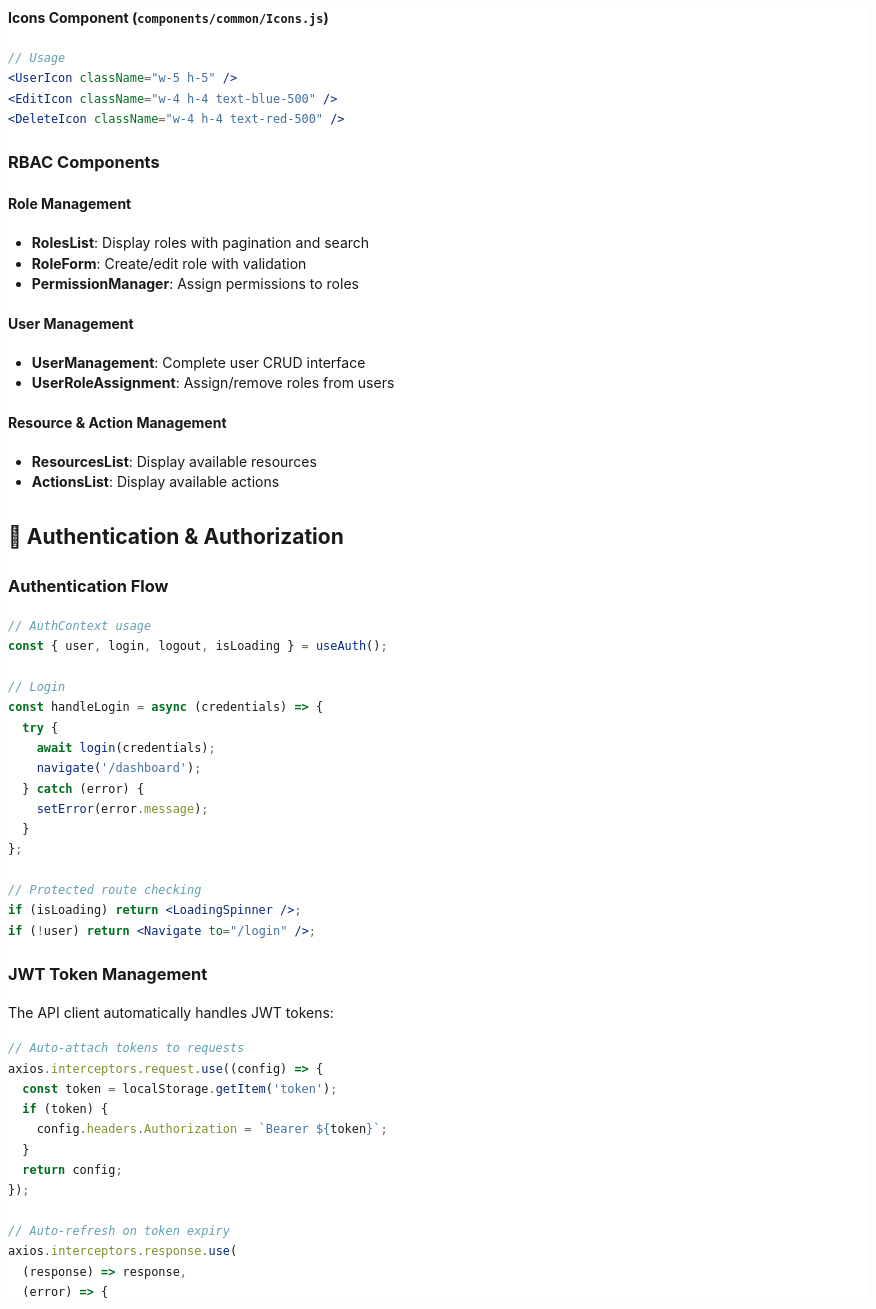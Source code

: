 #### Icons Component (`components/common/Icons.js`)
```jsx
// Usage
<UserIcon className="w-5 h-5" />
<EditIcon className="w-4 h-4 text-blue-500" />
<DeleteIcon className="w-4 h-4 text-red-500" />
```

### RBAC Components

#### Role Management
- **RolesList**: Display roles with pagination and search
- **RoleForm**: Create/edit role with validation
- **PermissionManager**: Assign permissions to roles

#### User Management
- **UserManagement**: Complete user CRUD interface
- **UserRoleAssignment**: Assign/remove roles from users

#### Resource & Action Management
- **ResourcesList**: Display available resources
- **ActionsList**: Display available actions

## 🔐 Authentication & Authorization

### Authentication Flow

```jsx
// AuthContext usage
const { user, login, logout, isLoading } = useAuth();

// Login
const handleLogin = async (credentials) => {
  try {
    await login(credentials);
    navigate('/dashboard');
  } catch (error) {
    setError(error.message);
  }
};

// Protected route checking
if (isLoading) return <LoadingSpinner />;
if (!user) return <Navigate to="/login" />;
```

### JWT Token Management

The API client automatically handles JWT tokens:

```javascript
// Auto-attach tokens to requests
axios.interceptors.request.use((config) => {
  const token = localStorage.getItem('token');
  if (token) {
    config.headers.Authorization = `Bearer ${token}`;
  }
  return config;
});

// Auto-refresh on token expiry
axios.interceptors.response.use(
  (response) => response,
  (error) => {
```